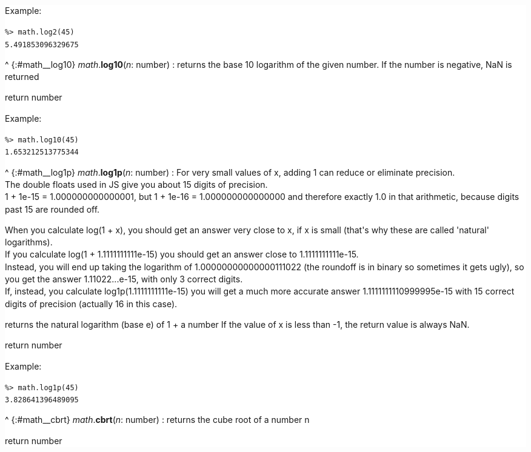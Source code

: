   Example:
  
  ```blade-repl
  %> math.log2(45)
  5.491853096329675
  ```


^
{:#math__log10} _math_.**log10**(_n_: number)
: returns the base 10 logarithm of the given number. 
  If the number is negative, NaN is returned
   <div class="cite"><span class="hint">return</span> <span>number</span></div>

  
  Example:
  
  ```blade-repl
  %> math.log10(45)
  1.653212513775344
  ```


^
{:#math__log1p} _math_.**log1p**(_n_: number)
: For very small values of x, adding 1 can reduce or eliminate precision.  
  The double floats used in JS give you about 15 digits of precision.  
  1 + 1e-15 = 1.000000000000001, but 1 + 1e-16 = 1.000000000000000 and therefore 
  exactly 1.0 in that arithmetic, because digits past 15 are rounded off.  
  
  When you calculate log(1 + x), you should get an answer very close to x, 
  if x is small (that's why these are called 'natural' logarithms).  
  If you calculate log(1 + 1.1111111111e-15) you should get an answer 
  close to 1.1111111111e-15.  
  Instead, you will end up taking the logarithm of 1.00000000000000111022 
  (the roundoff is in binary so sometimes it gets ugly), so you get the answer 
  1.11022...e-15, with only  3 correct digits.  
  If, instead, you calculate log1p(1.1111111111e-15) you will get a much 
  more accurate answer 1.1111111110999995e-15 with 15 correct digits of precision 
  (actually 16 in this case).
  
  returns the natural logarithm (base e) of 1 + a number
  If the value of x is less than -1, the return value is always NaN.
   <div class="cite"><span class="hint">return</span> <span>number</span></div>

  
  Example:
  
  ```blade-repl
  %> math.log1p(45)
  3.828641396489095
  ```


^
{:#math__cbrt} _math_.**cbrt**(_n_: number)
: returns the cube root of a number n
   <div class="cite"><span class="hint">return</span> <span>number</span></div>
